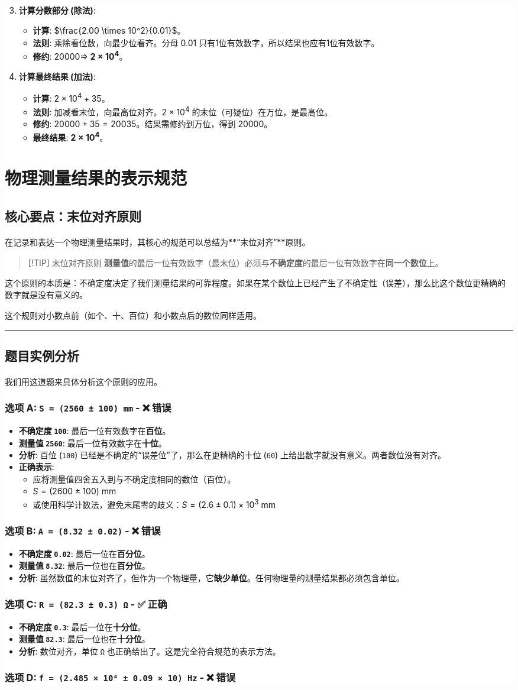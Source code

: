 3.  **计算分数部分 (除法)**:
    - **计算**: $\frac{2.00 \times 10^2}{0.01}$。
    - **法则**: 乘除看位数，向最少位看齐。分母 $0.01$ 只有1位有效数字，所以结果也应有1位有效数字。
    - **修约**: $20000 \Rightarrow$ **$2 \times 10^4$**。

4.  **计算最终结果 (加法)**:
    - **计算**: $2 \times 10^4 + 35$。
    - **法则**: 加减看末位，向最高位对齐。$2 \times 10^4$ 的末位（可疑位）在万位，是最高位。
    - **修约**: $20000 + 35 = 20035$。结果需修约到万位，得到 $20000$。
    - **最终结果**: **$2 \times 10^4$**。

# 物理测量结果的表示规范

## 核心要点：末位对齐原则

在记录和表达一个物理测量结果时，其核心的规范可以总结为**“末位对齐”**原则。

> [!TIP] 末位对齐原则
> **测量值**的最后一位有效数字（最末位）必须与**不确定度**的最后一位有效数字在**同一个数位**上。

这个原则的本质是：不确定度决定了我们测量结果的可靠程度。如果在某个数位上已经产生了不确定性（误差），那么比这个数位更精确的数字就是没有意义的。

这个规则对小数点前（如个、十、百位）和小数点后的数位同样适用。

---

## 题目实例分析

我们用这道题来具体分析这个原则的应用。

### 选项 A: `S = (2560 ± 100) mm` - ❌ 错误

-   **不确定度 `100`**: 最后一位有效数字在**百位**。
-   **测量值 `2560`**: 最后一位有效数字在**十位**。
-   **分析**: 百位 (`100`) 已经是不确定的“误差位”了，那么在更精确的十位 (`60`) 上给出数字就没有意义。两者数位没有对齐。
-   **正确表示**:
    -   应将测量值四舍五入到与不确定度相同的数位（百位）。
    -   $S = (2600 \pm 100)$ mm
    -   或使用科学计数法，避免末尾零的歧义：$S = (2.6 \pm 0.1) \times 10^3$ mm

### 选项 B: `A = (8.32 ± 0.02)` - ❌ 错误

-   **不确定度 `0.02`**: 最后一位在**百分位**。
-   **测量值 `8.32`**: 最后一位也在**百分位**。
-   **分析**: 虽然数值的末位对齐了，但作为一个物理量，它**缺少单位**。任何物理量的测量结果都必须包含单位。

### 选项 C: `R = (82.3 ± 0.3) Ω` - ✅ 正确

-   **不确定度 `0.3`**: 最后一位在**十分位**。
-   **测量值 `82.3`**: 最后一位也在**十分位**。
-   **分析**: 数位对齐，单位 `Ω` 也正确给出了。这是完全符合规范的表示方法。

### 选项 D: `f = (2.485 × 10⁴ ± 0.09 × 10) Hz` - ❌ 错误
